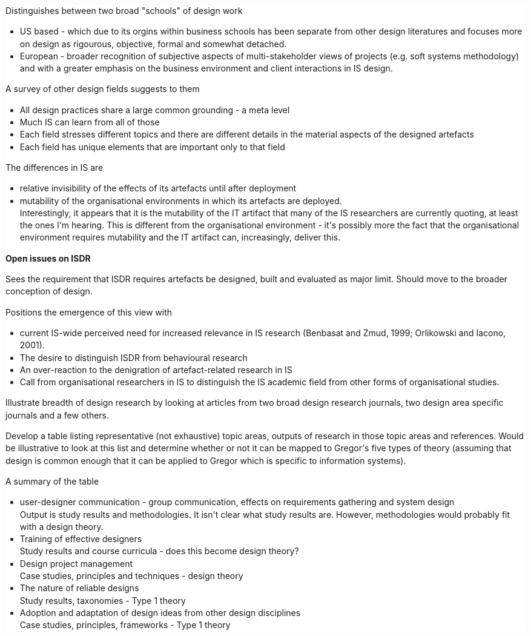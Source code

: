 Distinguishes between two broad "schools" of design work

- US based - which due to its orgins within business schools has been separate from other design literatures and focuses more on design as rigourous, objective, formal and somewhat detached.
- European - broader recognition of subjective aspects of multi-stakeholder views of projects (e.g. soft systems methodology) and with a greater emphasis on the business environment and client interactions in IS design.

A survey of other design fields suggests to them

- All design practices share a large common grounding - a meta level
- Much IS can learn from all of those
- Each field stresses different topics and there are different details in the material aspects of the designed artefacts
- Each field has unique elements that are important only to that field

The differences in IS are

- relative invisibility of the effects of its artefacts until after deployment
- mutability of the organisational environments in which its artefacts are deployed.  
    Interestingly, it appears that it is the mutability of the IT artifact that many of the IS researchers are currently quoting, at least the ones I'm hearing. This is different from the organisational environment - it's possibly more the fact that the organisational environment requires mutability and the IT artifact can, increasingly, deliver this.

**Open issues on ISDR**

Sees the requirement that ISDR requires artefacts be designed, built and evaluated as major limit. Should move to the broader conception of design.

Positions the emergence of this view with

- current IS-wide perceived need for increased relevance in IS research (Benbasat and Zmud, 1999; Orlikowski and Iacono, 2001).
- The desire to distinguish ISDR from behavioural research
- An over-reaction to the denigration of artefact-related research in IS
- Call from organisational researchers in IS to distinguish the IS academic field from other forms of organisational studies.

Illustrate breadth of design research by looking at articles from two broad design research journals, two design area specific journals and a few others.

Develop a table listing representative (not exhaustive) topic areas, outputs of research in those topic areas and references. Would be illustrative to look at this list and determine whether or not it can be mapped to Gregor's five types of theory (assuming that design is common enough that it can be applied to Gregor which is specific to information systems).

A summary of the table

- user-designer communication - group communication, effects on requirements gathering and system design  
    Output is study results and methodologies. It isn't clear what study results are. However, methodologies would probably fit with a design theory.
- Training of effective designers  
    Study results and course curricula - does this become design theory?
- Design project management  
    Case studies, principles and techniques - design theory
- The nature of reliable designs  
    Study results, taxonomies - Type 1 theory
- Adoption and adaptation of design ideas from other design disciplines  
    Case studies, principles, frameworks - Type 1 theory
